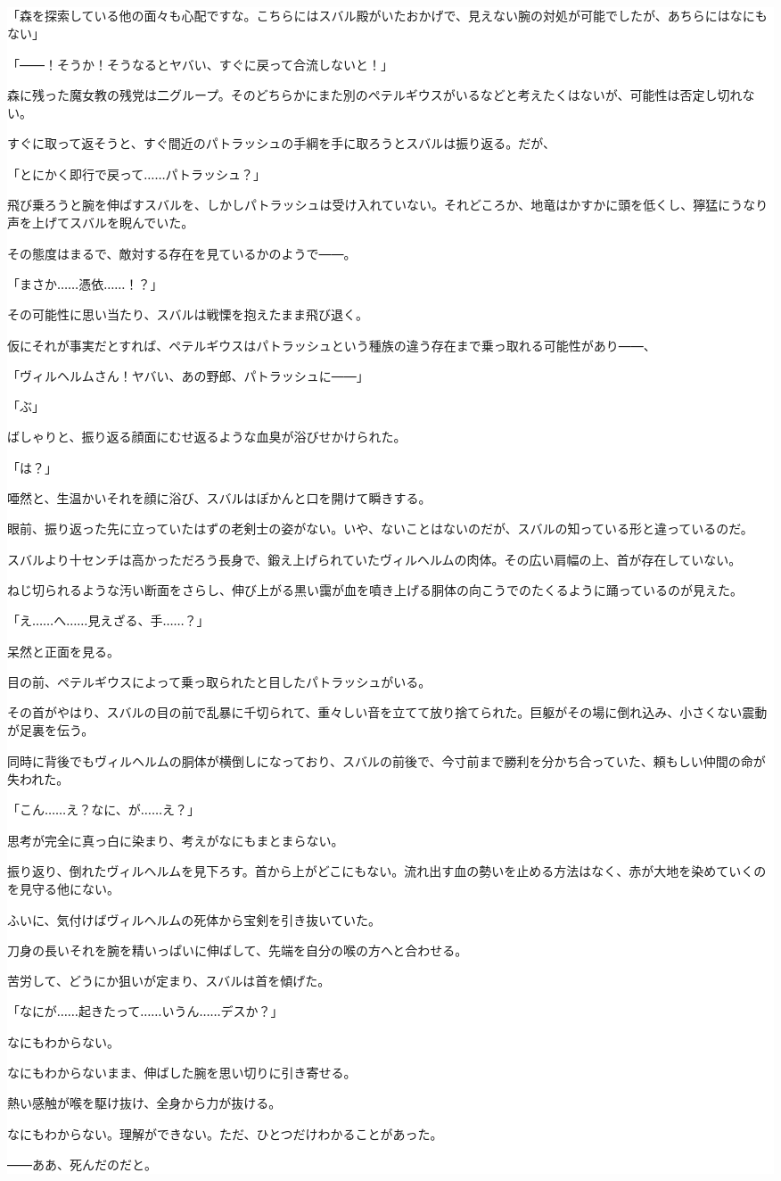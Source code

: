 「森を探索している他の面々も心配ですな。こちらにはスバル殿がいたおかげで、見えない腕の対処が可能でしたが、あちらにはなにもない」

「――！そうか！そうなるとヤバい、すぐに戻って合流しないと！」

森に残った魔女教の残党は二グループ。そのどちらかにまた別のペテルギウスがいるなどと考えたくはないが、可能性は否定し切れない。

すぐに取って返そうと、すぐ間近のパトラッシュの手綱を手に取ろうとスバルは振り返る。だが、

「とにかく即行で戻って……パトラッシュ？」

飛び乗ろうと腕を伸ばすスバルを、しかしパトラッシュは受け入れていない。それどころか、地竜はかすかに頭を低くし、獰猛にうなり声を上げてスバルを睨んでいた。

その態度はまるで、敵対する存在を見ているかのようで――。

「まさか……憑依……！？」

その可能性に思い当たり、スバルは戦慄を抱えたまま飛び退く。

仮にそれが事実だとすれば、ペテルギウスはパトラッシュという種族の違う存在まで乗っ取れる可能性があり――、

「ヴィルヘルムさん！ヤバい、あの野郎、パトラッシュに――」

「ぶ」

ばしゃりと、振り返る顔面にむせ返るような血臭が浴びせかけられた。

「は？」

唖然と、生温かいそれを顔に浴び、スバルはぽかんと口を開けて瞬きする。

眼前、振り返った先に立っていたはずの老剣士の姿がない。いや、ないことはないのだが、スバルの知っている形と違っているのだ。

スバルより十センチは高かっただろう長身で、鍛え上げられていたヴィルヘルムの肉体。その広い肩幅の上、首が存在していない。

ねじ切られるような汚い断面をさらし、伸び上がる黒い靄が血を噴き上げる胴体の向こうでのたくるように踊っているのが見えた。

「え……へ……見えざる、手……？」

呆然と正面を見る。

目の前、ペテルギウスによって乗っ取られたと目したパトラッシュがいる。

その首がやはり、スバルの目の前で乱暴に千切られて、重々しい音を立てて放り捨てられた。巨躯がその場に倒れ込み、小さくない震動が足裏を伝う。

同時に背後でもヴィルヘルムの胴体が横倒しになっており、スバルの前後で、今寸前まで勝利を分かち合っていた、頼もしい仲間の命が失われた。

「こん……え？なに、が……え？」

思考が完全に真っ白に染まり、考えがなにもまとまらない。

振り返り、倒れたヴィルヘルムを見下ろす。首から上がどこにもない。流れ出す血の勢いを止める方法はなく、赤が大地を染めていくのを見守る他にない。

ふいに、気付けばヴィルヘルムの死体から宝剣を引き抜いていた。

刀身の長いそれを腕を精いっぱいに伸ばして、先端を自分の喉の方へと合わせる。

苦労して、どうにか狙いが定まり、スバルは首を傾げた。

「なにが……起きたって……いうん……デスか？」

なにもわからない。

なにもわからないまま、伸ばした腕を思い切りに引き寄せる。

熱い感触が喉を駆け抜け、全身から力が抜ける。

なにもわからない。理解ができない。ただ、ひとつだけわかることがあった。

――ああ、死んだのだと。

